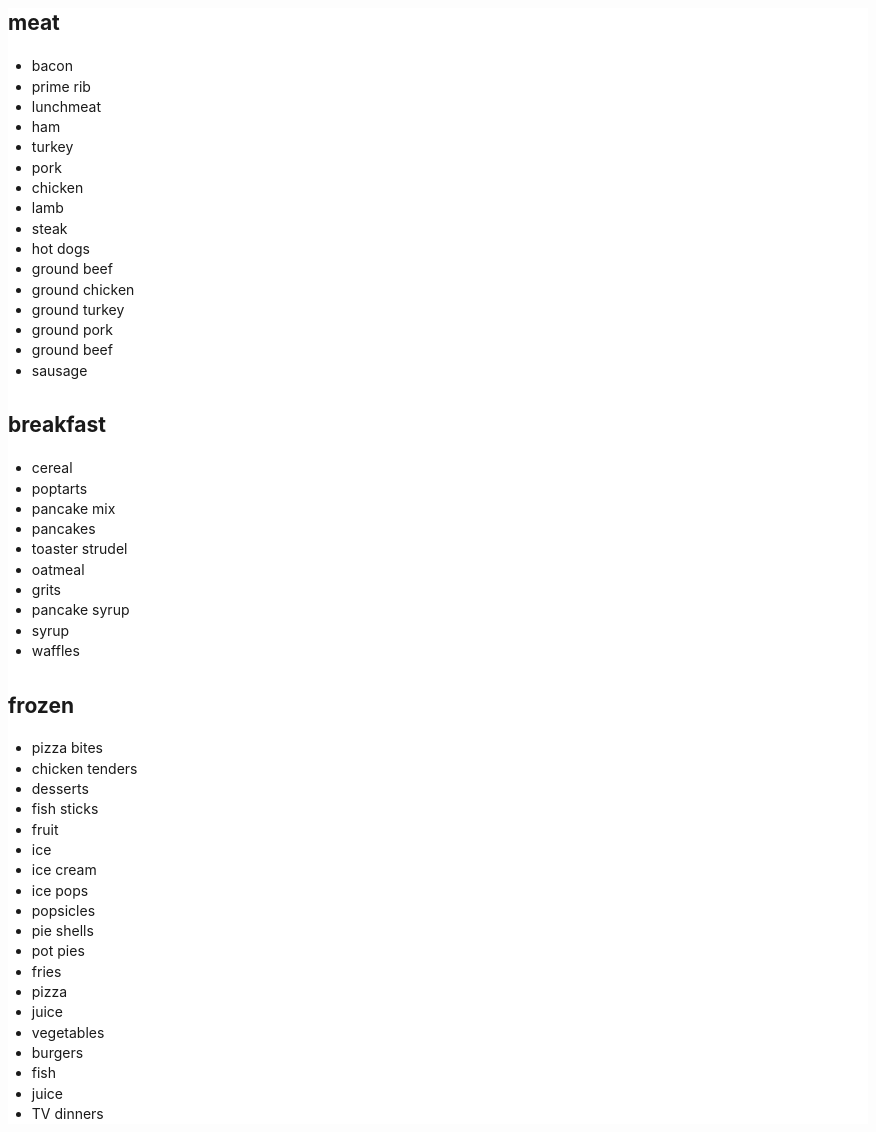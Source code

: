 ## meat
* bacon
* prime rib
* lunchmeat
* ham
* turkey
* pork
* chicken
* lamb
* steak
* hot dogs
* ground beef
* ground chicken
* ground turkey
* ground pork
* ground beef
* sausage

## breakfast
* cereal
* poptarts
* pancake mix
* pancakes
* toaster strudel
* oatmeal
* grits
* pancake syrup
* syrup
* waffles

## frozen
* pizza bites
* chicken tenders
* desserts
* fish sticks
* fruit
* ice
* ice cream
* ice pops
* popsicles
* pie shells
* pot pies
* fries
* pizza
* juice
* vegetables
* burgers
* fish
* juice
* TV dinners
